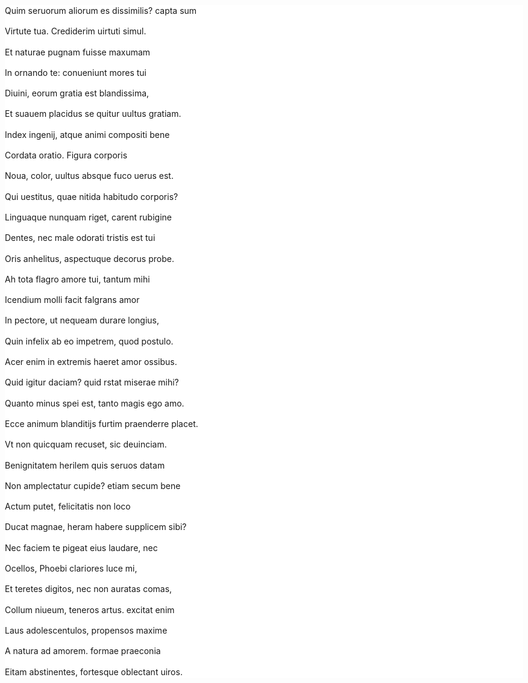 Quim seruorum aliorum es dissimilis? capta sum

Virtute tua. Crediderim uirtuti simul.

Et naturae pugnam fuisse maxumam

In ornando te: conueniunt mores tui

Diuini, eorum gratia est blandissima,

Et suauem placidus se quitur uultus gratiam.

Index ingenij, atque animi compositi bene

Cordata oratio. Figura corporis

Noua, color, uultus absque fuco uerus est.

Qui uestitus, quae nitida habitudo corporis?

Linguaque nunquam riget, carent rubigine

Dentes, nec male odorati tristis est tui

Oris anhelitus, aspectuque decorus probe.

Ah tota flagro amore tui, tantum mihi

Icendium molli facit falgrans amor

In pectore, ut nequeam durare longius,

Quin infelix ab eo impetrem, quod postulo.

Acer enim in extremis haeret amor ossibus.

Quid igitur daciam? quid rstat miserae mihi?

Quanto minus spei est, tanto magis ego amo.

Ecce animum blanditijs furtim praenderre placet.

Vt non quicquam recuset, sic deuinciam.

Benignitatem herilem quis seruos datam

Non amplectatur cupide? etiam secum bene

Actum putet, felicitatis non loco

Ducat magnae, heram habere supplicem sibi?

Nec faciem te pigeat eius laudare, nec

Ocellos, Phoebi clariores luce mi,

Et teretes digitos, nec non auratas comas,

Collum niueum, teneros artus. excitat enim

Laus adolescentulos, propensos maxime

A natura ad amorem. formae praeconia

Eitam abstinentes, fortesque oblectant uiros.
